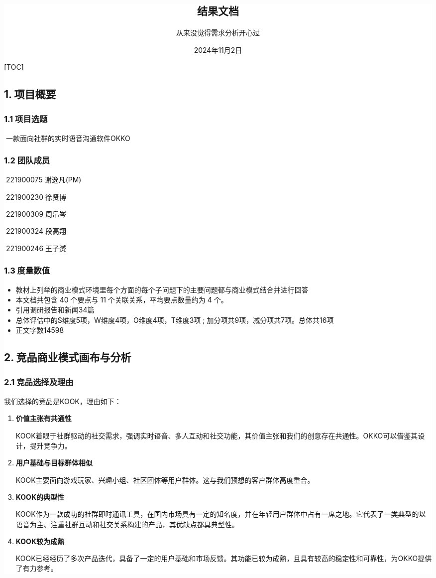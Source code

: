 


<h2 align="center">结果文档</h2>

<p align="center">从来没觉得需求分析开心过</p>

<p align="center">2024年11月2日</p>

[TOC]

## 1. 项目概要

### 1.1 项目选题

​	 一款面向社群的实时语音沟通软件OKKO

### 1.2 团队成员

​	221900075 谢逸凡(PM)

​	221900230 徐贤博

​	221900309 周帛岑

​	221900324 段高翔

​	221900246 王子赟

### 1.3 度量数值

- 教材上列举的商业模式环境里每个方面的每个子问题下的主要问题都与商业模式结合并进行回答
- 本文档共包含 40 个要点与 11 个关联关系，平均要点数量约为 4 个。
- 引用调研报告和新闻34篇
- 总体评估中的S维度5项，W维度4项，O维度4项，T维度3项  ;  加分项共9项，减分项共7项。总体共16项
- 正文字数14598

## 2. 竞品商业模式画布与分析

### 2.1 竞品选择及理由

我们选择的竞品是KOOK，理由如下：

1. **价值主张有共通性**

   KOOK着眼于社群驱动的社交需求，强调实时语音、多人互动和社交功能，其价值主张和我们的创意存在共通性。OKKO可以借鉴其设计，提升竞争力。

2. **用户基础与目标群体相似**

   KOOK主要面向游戏玩家、兴趣小组、社区团体等用户群体。这与我们预想的客户群体高度重合。

3. **KOOK的典型性**

   KOOK作为一款成功的社群即时通讯工具，在国内市场具有一定的知名度，并在年轻用户群体中占有一席之地。它代表了一类典型的以语音为主、注重社群互动和社交关系构建的产品，其优缺点都具典型性。

4. **KOOK较为成熟**

   KOOK已经经历了多次产品迭代，具备了一定的用户基础和市场反馈。其功能已较为成熟，且具有较高的稳定性和可靠性，为OKKO提供了有力参考。


[^50]: 《声网凤鸣·AI降噪助力KOOK打造高质量游戏语音体验》https://www.icloudnews.net/a/67398.html
[^3211]: 游戏语音这块毒蛋糕何时等来自己的解药？-36氪: https://www.36kr.com/p/3023659133068551
[^3221]: 腾讯创梦天地360入场，现在国产Discord变成什么样了？-36氪: https://www.36kr.com/p/1837216621716745
[^74]: AI大模型正改变着推荐系统的未来 https://36kr.com/p/2805108795192961
[^31]: 光明网 《个人信息保护法》实施三周年：十大亮点赢群众叫好 2024-11-15
[^70]: 2024年全球数字化 营销洞察报告： 50亿社交媒体用户
  [^77]: 《中国：推进高效、包容、 可持续的城镇化》
[^61]: 北京高校电竞超级联赛秋季赛圆满落幕 KOOK语音获“赛事优秀组织奖”https://www.donews.com/news/detail/4/3919769.html
[^3]: IMF《World Economic Outlook》2023
[^4]: 《中华人民共和国2023年国民经济和社会发展统计公报》，国家统计局
[^6]: 《中国数字经济发展报告》，中国信息通信研究院